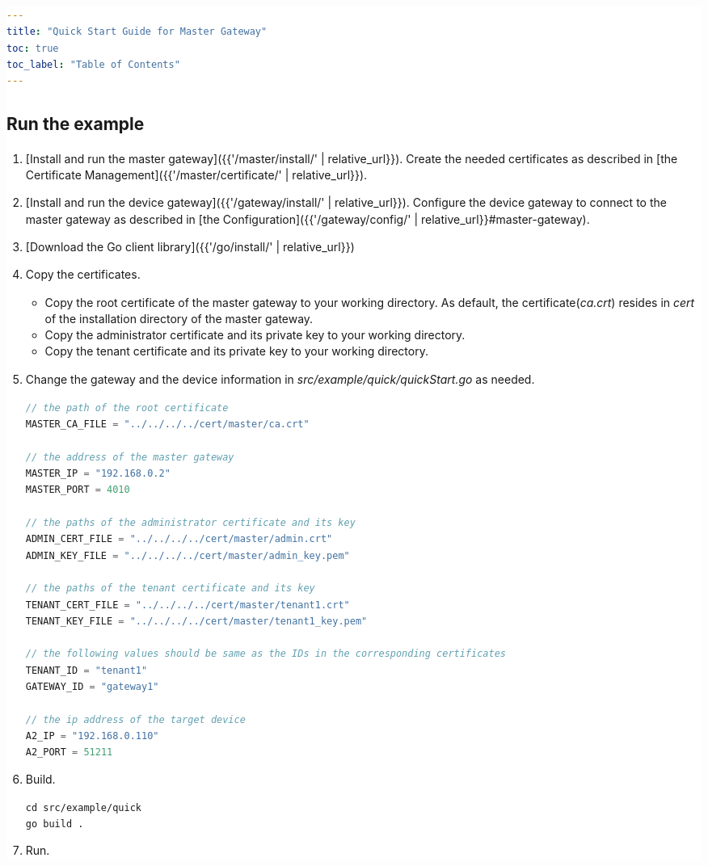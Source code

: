 ```yaml
---
title: "Quick Start Guide for Master Gateway"
toc: true
toc_label: "Table of Contents"
---
```


## Run the example

1. [Install and run the master gateway]({{'/master/install/' | relative_url}}). Create the needed certificates as described in [the Certificate Management]({{'/master/certificate/' | relative_url}}).
2. [Install and run the device gateway]({{'/gateway/install/' | relative_url}}). Configure the device gateway to connect to the master gateway as described in [the Configuration]({{'/gateway/config/' | relative_url}}#master-gateway).
3. [Download the Go client library]({{'/go/install/' | relative_url}})
4. Copy the certificates. 
   * Copy the root certificate of the master gateway to your working directory.  As default, the certificate(_ca.crt_) resides in _cert_ of the installation directory of the master gateway.
   * Copy the administrator certificate and its private key to your working directory.    
   * Copy the tenant certificate and its private key to your working directory.
5. Change the gateway and the device information in _src/example/quick/quickStart.go_ as needed.
  
    ```go
    // the path of the root certificate
    MASTER_CA_FILE = "../../../../cert/master/ca.crt"

    // the address of the master gateway
    MASTER_IP = "192.168.0.2"
    MASTER_PORT = 4010

    // the paths of the administrator certificate and its key    
    ADMIN_CERT_FILE = "../../../../cert/master/admin.crt"
    ADMIN_KEY_FILE = "../../../../cert/master/admin_key.pem"

    // the paths of the tenant certificate and its key    
    TENANT_CERT_FILE = "../../../../cert/master/tenant1.crt"
    TENANT_KEY_FILE = "../../../../cert/master/tenant1_key.pem"    

    // the following values should be same as the IDs in the corresponding certificates
    TENANT_ID = "tenant1"
    GATEWAY_ID = "gateway1"    

    // the ip address of the target device
    A2_IP = "192.168.0.110"
    A2_PORT = 51211
    ```
6. Build.

    ```
    cd src/example/quick
    go build .
    ```
7. Run.
   